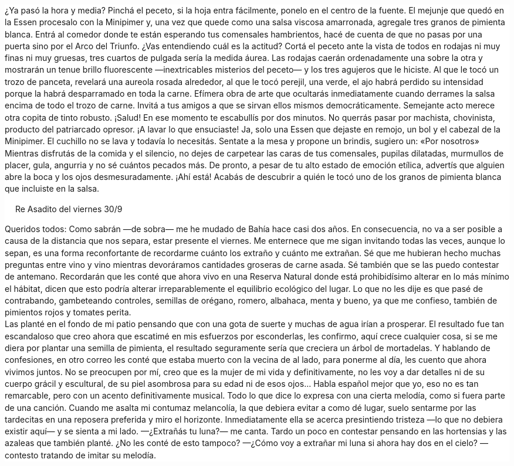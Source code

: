 ¿Ya pasó la hora y media? Pinchá el peceto, si la hoja entra fácilmente, ponelo en el centro de la fuente.
El mejunje que quedó en la Essen procesalo con la Minipimer y, una vez que quede como una salsa viscosa amarronada, agregale tres granos de pimienta blanca.
Entrá al comedor donde te están esperando tus comensales hambrientos, hacé de cuenta de que no pasas por una puerta sino por el Arco del Triunfo. ¿Vas entendiendo cuál es la actitud?
Cortá el peceto ante la vista de todos en rodajas ni muy finas ni muy gruesas, tres cuartos de pulgada sería la medida áurea. 
Las rodajas caerán ordenadamente una sobre la otra y mostrarán un tenue brillo fluorescente —inextricables misterios del peceto— y los tres agujeros que le hiciste. Al que le tocó un trozo de panceta, revelará una aureola rosada alrededor, al que le tocó perejil, una verde, el ajo habrá perdido su intensidad porque la habrá desparramado en toda la carne. Efímera obra de arte que ocultarás inmediatamente cuando derrames la salsa encima de todo el trozo de carne.
Invitá a tus amigos a que se sirvan ellos mismos democráticamente.
Semejante acto merece otra copita de tinto robusto. ¡Salud!
En ese momento te escabullís por dos minutos. No querrás pasar por machista, chovinista, producto del patriarcado opresor. 
¡A lavar lo que ensuciaste!
Ja, solo una Essen que dejaste en remojo, un bol y el cabezal de la Minipimer. El cuchillo no se lava y todavía lo necesitás.
Sentate a la mesa y propone un brindis, sugiero un: «Por nosotros»
Mientras disfrutás de la comida y el silencio, no dejes de carpetear las caras de tus comensales, pupilas dilatadas, murmullos de placer, gula, angurria y no sé cuántos pecados más.
De pronto, a pesar de tu alto estado de emoción etílica, advertís que alguien abre la boca y los ojos desmesuradamente.
¡Ahí está!
Acabás de descubrir a quién le tocó uno de los granos de pimienta blanca que incluiste en la salsa.

 
Re Asadito del viernes 30/9

 
Queridos todos:
Como sabrán —de sobra— me he mudado de Bahía hace casi dos años. En consecuencia, no va a ser posible a causa de la distancia que nos separa, estar presente el viernes.
Me enternece que me sigan invitando todas las veces, aunque lo sepan, es una forma reconfortante de recordarme cuánto los extraño y cuánto me extrañan.
Sé que me hubieran hecho muchas preguntas entre vino y vino mientras devoráramos cantidades groseras de carne asada. Sé también que se las puedo contestar de antemano.
Recordarán que les conté que ahora vivo en una Reserva Natural donde está prohibidísimo alterar en lo más mínimo el hábitat, dicen que esto podría alterar irreparablemente el equilibrio ecológico del lugar.
Lo que no les dije es que pasé de contrabando, gambeteando controles, semillas de orégano, romero, albahaca, menta y bueno, ya que me confieso, también de pimientos rojos y tomates perita.  
Las planté en el fondo de mi patio pensando que con una gota de suerte y muchas de agua irían a prosperar. El resultado fue tan escandaloso que creo ahora que escatimé en mis esfuerzos por esconderlas, les confirmo, aquí crece cualquier cosa, si se me diera por plantar una semilla de pimienta, el resultado seguramente sería que creciera un árbol de mortadelas.
Y hablando de confesiones, en otro correo les conté que estaba muerto con la vecina de al lado, para ponerme al día, les cuento que ahora vivimos juntos.
No se preocupen por mí, creo que es la mujer de mi vida y definitivamente, no les voy a dar detalles ni de su cuerpo grácil y escultural, de su piel asombrosa para su edad ni de esos ojos...
Habla español mejor que yo, eso no es tan remarcable, pero con un acento definitivamente musical. 
Todo lo que dice lo expresa con una cierta melodía, como si fuera parte de una canción.
Cuando me asalta mi contumaz melancolía, la que debiera evitar a como dé lugar, suelo sentarme por las tardecitas en una reposera preferida y miro el horizonte. 
Inmediatamente ella se acerca presintiendo tristeza —lo que no debiera existir aquí— y se sienta a mi lado.
—¿Extrañás tu luna?— me canta.
Tardo un poco en contestar pensando en las hortensias y las azaleas que también planté.
¿No les conté de esto tampoco?
—¿Cómo voy a extrañar mi luna si ahora hay dos en el cielo? —contesto tratando de imitar su melodía.